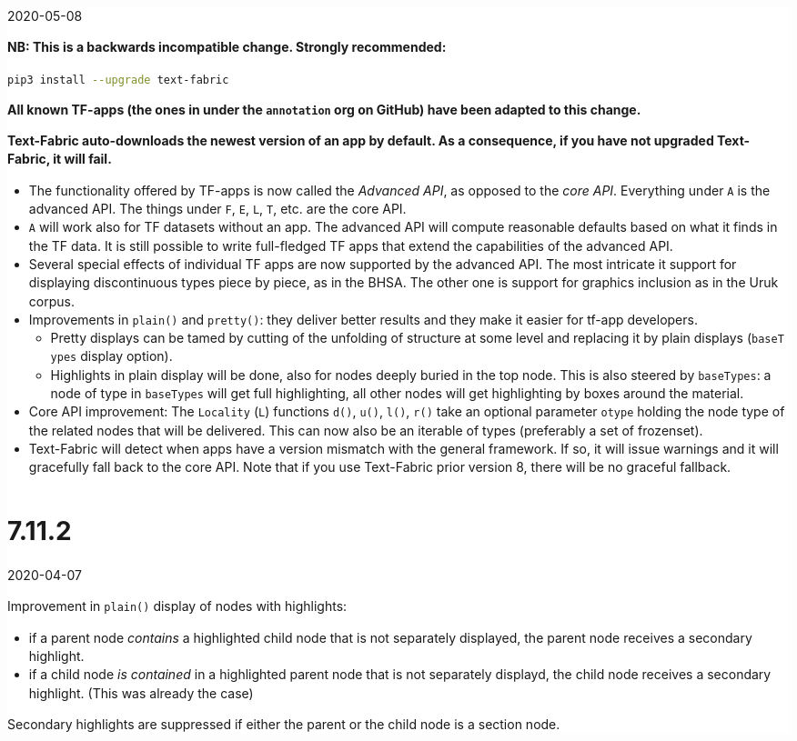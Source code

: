 2020-05-08

**NB: This is a backwards incompatible change. Strongly recommended:**

```sh
pip3 install --upgrade text-fabric
```

**All known TF-apps (the ones in under the `annotation` org on GitHub) have been
adapted to this change.**

**Text-Fabric auto-downloads the newest version of an app by default.
As a consequence, if you have not upgraded Text-Fabric, it will fail.**

*   The functionality offered by TF-apps is now called the *Advanced API*, as opposed to the
    *core API*. Everything under `A` is the advanced API. The things under `F`, `E`, `L`, `T`,
    etc. are the core API.
*   `A` will work also for TF datasets without an app. The advanced API will compute
    reasonable defaults based on what it finds in the TF data. It is still possible to
    write full-fledged TF apps that extend the capabilities of the advanced API.
*   Several special effects of individual TF apps are now supported by the advanced API.
    The most intricate it support for displaying discontinuous types piece by piece, as
    in the BHSA. The other one is support for graphics inclusion as in the Uruk corpus.
*   Improvements in `plain()` and `pretty()`: they deliver better results and
    they make it easier for tf-app developers.
    *   Pretty displays can be tamed by cutting of the unfolding of structure at some level
        and replacing it by plain displays (`baseTypes` display option).
    *   Highlights in plain display will be done, also for nodes deeply buried in the top node.
        This is also steered by `baseTypes`: a node of type in `baseTypes` will get full 
        highlighting, all other nodes will get highlighting by boxes around the material.
*   Core API improvement:
    The `Locality` (`L`) functions `d()`, `u()`, `l()`, `r()` take an optional
    parameter `otype` holding the node type of the related nodes that will be delivered.
    This can now also be an iterable of types (preferably a set of frozenset).
*   Text-Fabric will detect when apps have a version mismatch with the general framework.
    If so, it will issue warnings and it will gracefully fall back to the core API.
    Note that if you use Text-Fabric prior version 8, there will be no graceful fallback.


# 7.11.2

2020-04-07

Improvement in `plain()` display of nodes with highlights:

*   if a parent node *contains* a highlighted child node
    that is not separately displayed,
    the parent node receives a secondary highlight.
*   if a child node *is contained* in a highlighted parent node
    that is not separately displayd,
    the child node receives a secondary highlight.
    (This was already the case)

Secondary highlights are suppressed if either the parent or the child node
is a section node.
